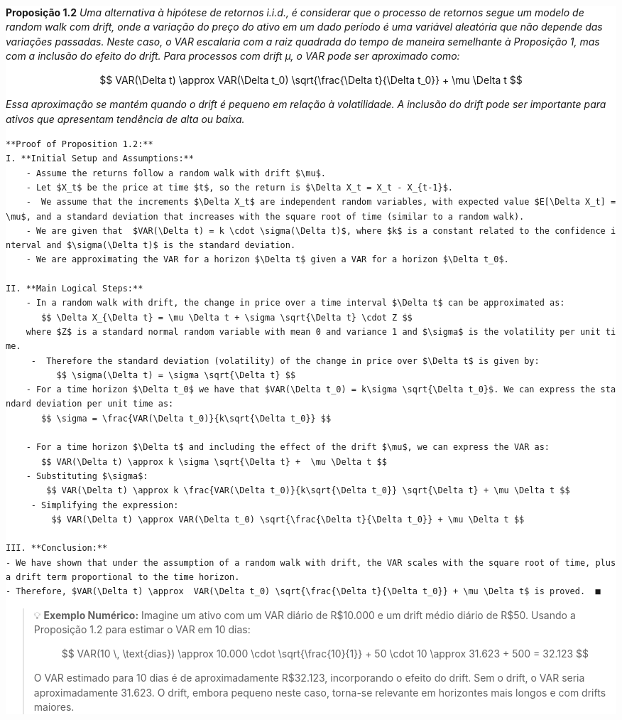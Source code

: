   **Proposição 1.2** *Uma alternativa à hipótese de retornos i.i.d., é considerar que o processo de retornos segue um modelo de *random walk* com *drift*, onde a variação do preço do ativo em um dado período é uma variável aleatória que não depende das variações passadas. Neste caso, o VAR escalaria com a raiz quadrada do tempo de maneira semelhante à Proposição 1, mas com a inclusão do efeito do *drift*. Para processos com *drift* $\mu$, o VAR pode ser aproximado como:*
  
   $$ VAR(\Delta t) \approx  VAR(\Delta t_0) \sqrt{\frac{\Delta t}{\Delta t_0}} + \mu \Delta t $$
  
  *Essa aproximação se mantém quando o *drift* é pequeno em relação à volatilidade. A inclusão do *drift* pode ser importante para ativos que apresentam tendência de alta ou baixa.*
    
    **Proof of Proposition 1.2:**
    I. **Initial Setup and Assumptions:**
        - Assume the returns follow a random walk with drift $\mu$.
        - Let $X_t$ be the price at time $t$, so the return is $\Delta X_t = X_t - X_{t-1}$.
        -  We assume that the increments $\Delta X_t$ are independent random variables, with expected value $E[\Delta X_t] = \mu$, and a standard deviation that increases with the square root of time (similar to a random walk).
        - We are given that  $VAR(\Delta t) = k \cdot \sigma(\Delta t)$, where $k$ is a constant related to the confidence interval and $\sigma(\Delta t)$ is the standard deviation.
        - We are approximating the VAR for a horizon $\Delta t$ given a VAR for a horizon $\Delta t_0$.

    II. **Main Logical Steps:**
        - In a random walk with drift, the change in price over a time interval $\Delta t$ can be approximated as:
           $$ \Delta X_{\Delta t} = \mu \Delta t + \sigma \sqrt{\Delta t} \cdot Z $$
        where $Z$ is a standard normal random variable with mean 0 and variance 1 and $\sigma$ is the volatility per unit time.
         -  Therefore the standard deviation (volatility) of the change in price over $\Delta t$ is given by:
              $$ \sigma(\Delta t) = \sigma \sqrt{\Delta t} $$
        - For a time horizon $\Delta t_0$ we have that $VAR(\Delta t_0) = k\sigma \sqrt{\Delta t_0}$. We can express the standard deviation per unit time as:
           $$ \sigma = \frac{VAR(\Delta t_0)}{k\sqrt{\Delta t_0}} $$

        - For a time horizon $\Delta t$ and including the effect of the drift $\mu$, we can express the VAR as:
           $$ VAR(\Delta t) \approx k \sigma \sqrt{\Delta t} +  \mu \Delta t $$
        - Substituting $\sigma$:
            $$ VAR(\Delta t) \approx k \frac{VAR(\Delta t_0)}{k\sqrt{\Delta t_0}} \sqrt{\Delta t} + \mu \Delta t $$
         - Simplifying the expression:
             $$ VAR(\Delta t) \approx VAR(\Delta t_0) \sqrt{\frac{\Delta t}{\Delta t_0}} + \mu \Delta t $$

    III. **Conclusion:**
    - We have shown that under the assumption of a random walk with drift, the VAR scales with the square root of time, plus a drift term proportional to the time horizon.
    - Therefore, $VAR(\Delta t) \approx  VAR(\Delta t_0) \sqrt{\frac{\Delta t}{\Delta t_0}} + \mu \Delta t$ is proved.  ■
> 💡 **Exemplo Numérico:** Imagine um ativo com um VAR diário de R\$10.000 e um drift médio diário de R\$50. Usando a Proposição 1.2 para estimar o VAR em 10 dias:
>
>  $$ VAR(10 \, \text{dias}) \approx  10.000 \cdot \sqrt{\frac{10}{1}} + 50 \cdot 10 \approx 31.623 + 500 = 32.123 $$
>
> O VAR estimado para 10 dias é de aproximadamente R\$32.123, incorporando o efeito do drift. Sem o drift, o VAR seria aproximadamente 31.623. O drift, embora pequeno neste caso, torna-se relevante em horizontes mais longos e com drifts maiores.
